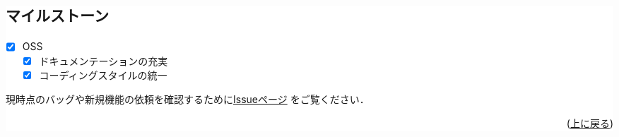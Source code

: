 
## マイルストーン

- [x] OSS
    - [x] ドキュメンテーションの充実
    - [x] コーディングスタイルの統一

現時点のバッグや新規機能の依頼を確認するために[Issueページ][license-url] をご覧ください．

<p align="right">(<a href="#readme-top">上に戻る</a>)</p>













[contributors-shield]: https://img.shields.io/github/contributors/TeamSOBITS/sobit_follower.svg?style=for-the-badge
[contributors-url]: https://github.com/TeamSOBITS/sobit_follower/graphs/contributors
[forks-shield]: https://img.shields.io/github/forks/TeamSOBITS/sobit_follower.svg?style=for-the-badge
[forks-url]: https://github.com/TeamSOBITS/sobit_follower/network/members
[stars-shield]: https://img.shields.io/github/stars/TeamSOBITS/sobit_follower.svg?style=for-the-badge
[stars-url]: https://github.com/TeamSOBITS/sobit_follower/stargazers
[issues-shield]: https://img.shields.io/github/issues/TeamSOBITS/sobit_follower.svg?style=for-the-badge
[issues-url]: https://github.com/TeamSOBITS/sobit_follower/issues
[license-shield]: https://img.shields.io/github/license/TeamSOBITS/sobit_follower.svg?style=for-the-badge
[license-url]: LICENSE
